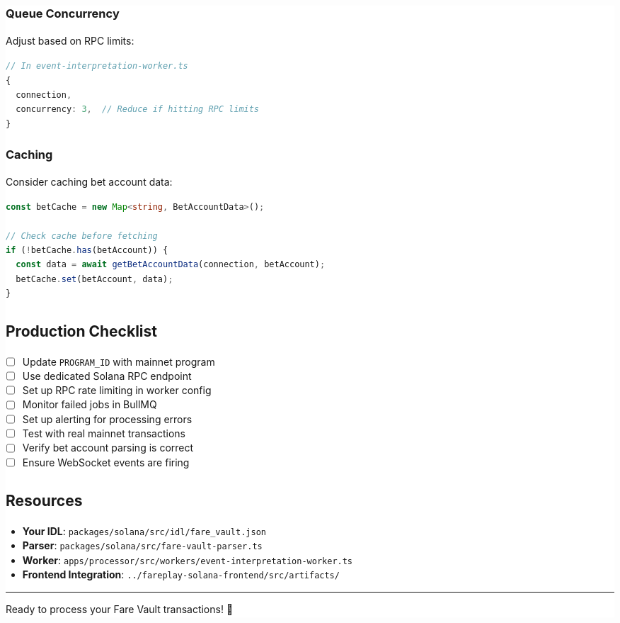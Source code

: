 ### Queue Concurrency

Adjust based on RPC limits:

```typescript
// In event-interpretation-worker.ts
{
  connection,
  concurrency: 3,  // Reduce if hitting RPC limits
}
```

### Caching

Consider caching bet account data:

```typescript
const betCache = new Map<string, BetAccountData>();

// Check cache before fetching
if (!betCache.has(betAccount)) {
  const data = await getBetAccountData(connection, betAccount);
  betCache.set(betAccount, data);
}
```

## Production Checklist

- [ ] Update `PROGRAM_ID` with mainnet program
- [ ] Use dedicated Solana RPC endpoint
- [ ] Set up RPC rate limiting in worker config
- [ ] Monitor failed jobs in BullMQ
- [ ] Set up alerting for processing errors
- [ ] Test with real mainnet transactions
- [ ] Verify bet account parsing is correct
- [ ] Ensure WebSocket events are firing

## Resources

- **Your IDL**: `packages/solana/src/idl/fare_vault.json`
- **Parser**: `packages/solana/src/fare-vault-parser.ts`
- **Worker**: `apps/processor/src/workers/event-interpretation-worker.ts`
- **Frontend Integration**: `../fareplay-solana-frontend/src/artifacts/`

---

Ready to process your Fare Vault transactions! 🎰

